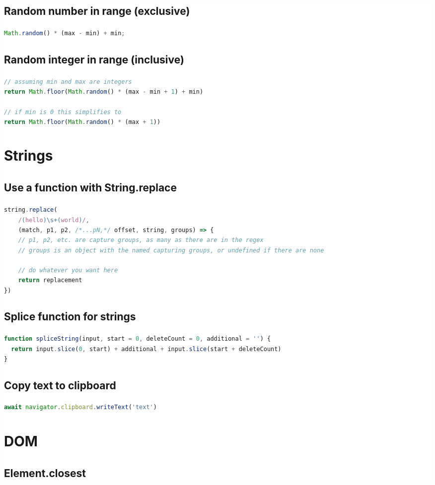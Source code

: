 ## Random number in range (exclusive)

```js
Math.random() * (max - min) + min;
```

## Random integer in range (inclusive)

```js
// assuming min and max are integers
return Math.floor(Math.random() * (max - min + 1) + min)

// if min is 0 this simplifies to
return Math.floor(Math.random() * (max + 1))
```

# Strings

## Use a function with String.replace

```js
string.replace(
    /(hello)\s+(world)/,
    (match, p1, p2, /*...pN,*/ offset, string, groups) => {
    // p1, p2, etc. are capture groups, as many as there are in the regex
    // groups is an object with the named capturing groups, or undefined if there are none
    
    // do whatever you want here
    return replacement
})
```

## Splice function for strings

```js
function spliceString(input, start = 0, deleteCount = 0, additional = '') {
  return input.slice(0, start) + additional + input.slice(start + deleteCount)
}
```

## Copy text to clipboard

```js
await navigator.clipboard.writeText('text')
```

# DOM

## Element.closest
